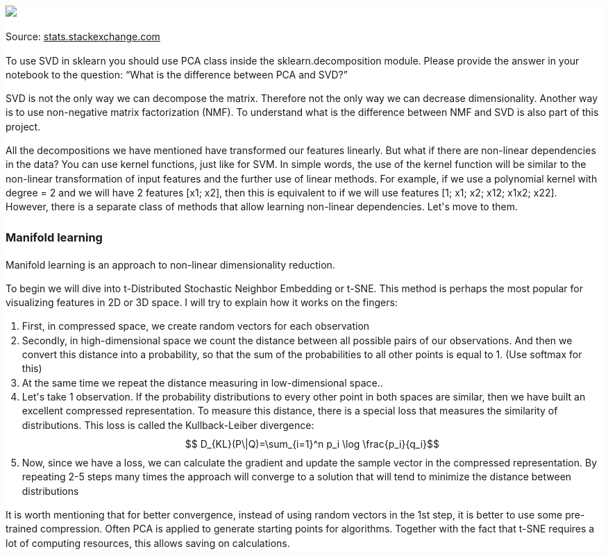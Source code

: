 ![](misc/images/stats.gif)

Source: [stats.stackexchange.com](https://stats.stackexchange.com/questions/2691/making-sense-of-principal-component-analysis-eigenvectors-eigenvalues/140579) 

To use SVD in sklearn you should use PCA class inside the sklearn.decomposition module. 
Please provide the answer in your notebook to the question: “What is the difference between PCA and SVD?”

SVD is not the only way we can decompose the matrix. 
Therefore not the only way we can decrease dimensionality. 
Another way is to use non-negative matrix factorization (NMF). To understand what is the difference 
between NMF and SVD is also part of this project.

All the decompositions we have mentioned have transformed our features linearly. 
But what if there are non-linear dependencies in the data? You can use kernel functions, just like for SVM. 
In simple words, the use of the kernel function will be similar to the non-linear transformation of input features 
and the further use of linear methods. For example, if we use a polynomial kernel with degree = 2 
and we will have 2 features [x1; x2], then this is equivalent to if we will use features [1; x1; x2; x12; x1x2; x22]. 
However, there is a separate class of methods that allow learning non-linear dependencies. Let's move to them.


### Manifold learning

Manifold learning is an approach to non-linear dimensionality reduction.

To begin we will dive into t-Distributed Stochastic Neighbor Embedding or t-SNE. 
This method is perhaps the most popular for visualizing features in 2D or 3D space. 
I will try to explain how it works on the fingers:
1. First, in compressed space, we create random vectors for each observation
2. Secondly, in high-dimensional space we count the distance between all possible pairs of our observations. 
And then we convert this distance into a probability, so that the sum of the probabilities to all other points is equal to 1. 
(Use softmax for this)
3. At the same time we repeat the distance measuring in low-dimensional space..
4. Let's take 1 observation. If the probability distributions to every other point in both spaces are similar, 
then we have built an excellent compressed representation. 
To measure this distance, there is a special loss that measures the similarity of distributions. 
This loss is called the Kullback-Leiber divergence: <br/>
$$ D_{KL}(P\|Q)=\sum_{i=1}^n p_i \log \frac{p_i}{q_i}$$
5. Now, since we have a loss, we can calculate the gradient and update the sample vector in the compressed representation. 
By repeating 2-5 steps many times the approach will converge to a solution that will tend to minimize the distance 
between distributions 

It is worth mentioning that for better convergence, instead of using random vectors in the 1st step, 
it is better to use some pre-trained compression. Often PCA is applied to generate starting points for algorithms. 
Together with the fact that t-SNE requires a lot of computing resources, this allows saving on calculations.
